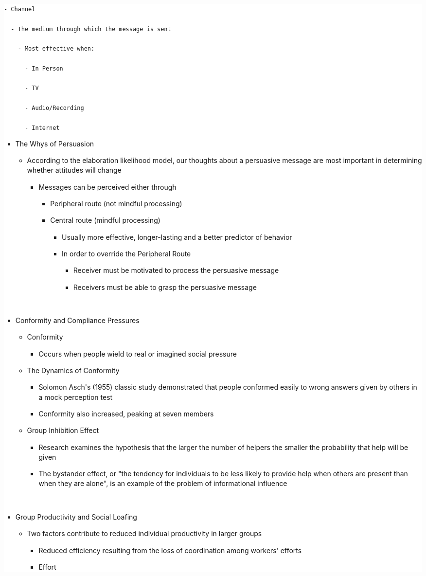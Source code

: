     - Channel

      - The medium through which the message is sent

        - Most effective when:

          - In Person

          - TV

          - Audio/Recording

          - Internet

  - The Whys of Persuasion

    - According to the elaboration likelihood model, our thoughts about a persuasive message are most important in determining whether attitudes will change

      - Messages can be perceived either through

        - Peripheral route (not mindful processing)

        - Central route (mindful processing)

          - Usually more effective, longer-lasting and a better predictor of behavior

          - In order to override the Peripheral Route

            - Receiver must be motivated to process the persuasive message

            - Receivers must be able to grasp the persuasive message

 

- Conformity and Compliance Pressures

  - Conformity

    - Occurs when people wield to real or imagined social pressure

  - The Dynamics of Conformity

    - Solomon Asch's (1955) classic study demonstrated that people conformed easily to wrong answers given by others in a mock perception test

    - Conformity also increased, peaking at seven members

  - Group Inhibition Effect

    - Research examines the hypothesis that the larger the number of helpers the smaller the probability that help will be given

    - The bystander effect, or "the tendency for individuals to be less likely to provide help when others are present than when they are alone", is an example of the problem of informational influence

 

- Group Productivity and Social Loafing

  - Two factors contribute to reduced individual productivity in larger groups

    - Reduced efficiency resulting from the loss of coordination among workers' efforts

    - Effort
